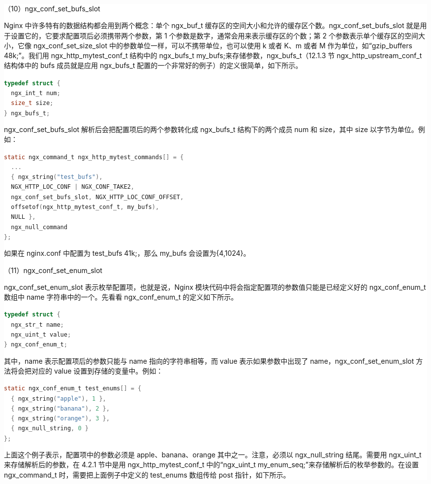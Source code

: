 （10）ngx_conf_set_bufs_slot

Nginx 中许多特有的数据结构都会用到两个概念：单个 ngx_buf_t 缓存区的空间大小和允许的缓存区个数。ngx_conf_set_bufs_slot 就是用于设置它的，它要求配置项后必须携带两个参数，第 1 个参数是数字，通常会用来表示缓存区的个数；第 2 个参数表示单个缓存区的空间大小，它像 ngx_conf_set_size_slot 中的参数单位一样，可以不携带单位，也可以使用 k 或者 K、m 或者 M 作为单位，如“gzip_buffers 48k;”。我们用 ngx_http_mytest_conf_t 结构中的 ngx_bufs_t my_bufs;来存储参数，ngx_bufs_t（12.1.3 节 ngx_http_upstream_conf_t 结构体中的 bufs 成员就是应用 ngx_bufs_t 配置的一个非常好的例子）的定义很简单，如下所示。

```C
typedef struct {
  ngx_int_t num;
  size_t size;
} ngx_bufs_t;
```

ngx_conf_set_bufs_slot 解析后会把配置项后的两个参数转化成 ngx_bufs_t 结构下的两个成员 num 和 size，其中 size 以字节为单位。例如：

```C
static ngx_command_t ngx_http_mytest_commands[] = {
  ...
  { ngx_string("test_bufs"),
  NGX_HTTP_LOC_CONF | NGX_CONF_TAKE2,
  ngx_conf_set_bufs_slot, NGX_HTTP_LOC_CONF_OFFSET,
  offsetof(ngx_http_mytest_conf_t, my_bufs),
  NULL },
  ngx_null_command
};
```

如果在 nginx.conf 中配置为 test_bufs 41k;，那么 my_bufs 会设置为{4,1024}。

（11）ngx_conf_set_enum_slot

ngx_conf_set_enum_slot 表示枚举配置项，也就是说，Nginx 模块代码中将会指定配置项的参数值只能是已经定义好的 ngx_conf_enum_t 数组中 name 字符串中的一个。先看看 ngx_conf_enum_t 的定义如下所示。

```C
typedef struct {
  ngx_str_t name;
  ngx_uint_t value;
} ngx_conf_enum_t;
```

其中，name 表示配置项后的参数只能与 name 指向的字符串相等，而 value 表示如果参数中出现了 name，ngx_conf_set_enum_slot 方法将会把对应的 value 设置到存储的变量中。例如：

```C
static ngx_conf_enum_t test_enums[] = {
  { ngx_string("apple"), 1 },
  { ngx_string("banana"), 2 },
  { ngx_string("orange"), 3 },
  { ngx_null_string, 0 }
};
```

上面这个例子表示，配置项中的参数必须是 apple、banana、orange 其中之一。注意，必须以 ngx_null_string 结尾。需要用 ngx_uint_t 来存储解析后的参数，在 4.2.1 节中是用 ngx_http_mytest_conf_t 中的“ngx_uint_t my_enum_seq;”来存储解析后的枚举参数的。在设置 ngx_command_t 时，需要把上面例子中定义的 test_enums 数组传给 post 指针，如下所示。
